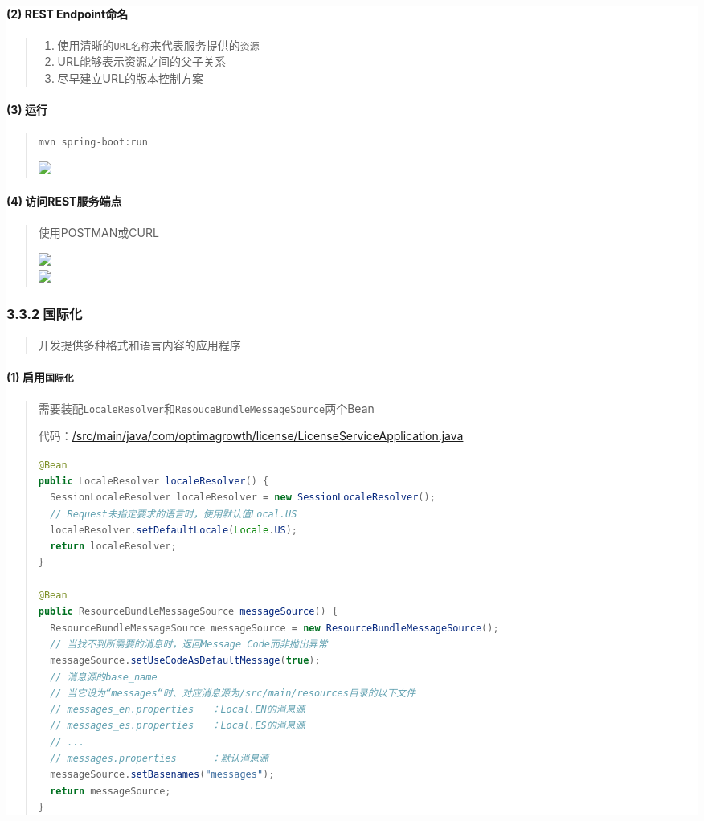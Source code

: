 #### (2) REST Endpoint命名

> 1. 使用清晰的`URL名称`来代表服务提供的`资源`
> 2. URL能够表示资源之间的父子关系
> 3. 尽早建立URL的版本控制方案

#### (3) 运行

>~~~bash
>mvn spring-boot:run
>~~~
>
><div align="left"><img src="https://raw.githubusercontent.com/kenfang119/pics/main/microservice/smia2_ch03_service_starting.jpg" width="800" /></div>
>

#### (4) 访问REST服务端点

>使用POSTMAN或CURL
>
><div align="left"><img src="https://raw.githubusercontent.com/kenfang119/pics/main/microservice/smia2_ch03_get_del.jpg" width="600" /></div>
>
><div align="left"><img src="https://raw.githubusercontent.com/kenfang119/pics/main/microservice/smia2_ch03_post_put.jpg" width="600" /></div>

### 3.3.2 国际化

>开发提供多种格式和语言内容的应用程序

#### (1) 启用`国际化`

> 需要装配`LocaleResolver`和`ResouceBundleMessageSource`两个Bean
>
> 代码：[/src/main/java/com/optimagrowth/license/LicenseServiceApplication.java](../chapter3/licensing-service/src/main/java/com/optimagrowth/license/LicenseServiceApplication.java)
>
> ```java
> @Bean
> public LocaleResolver localeResolver() {
> 	SessionLocaleResolver localeResolver = new SessionLocaleResolver();
> 	// Request未指定要求的语言时，使用默认值Local.US 
> 	localeResolver.setDefaultLocale(Locale.US); 
> 	return localeResolver;
> }
> 
> @Bean
> public ResourceBundleMessageSource messageSource() {
> 	ResourceBundleMessageSource messageSource = new ResourceBundleMessageSource();
> 	// 当找不到所需要的消息时，返回Message Code而非抛出异常
> 	messageSource.setUseCodeAsDefaultMessage(true);
> 	// 消息源的base_name
> 	// 当它设为“messages“时、对应消息源为/src/main/resources目录的以下文件
> 	// messages_en.properties	：Local.EN的消息源
> 	// messages_es.properties	：Local.ES的消息源
> 	// ...
> 	// messages.properties		：默认消息源
> 	messageSource.setBasenames("messages");
> 	return messageSource;
> }
> ```
